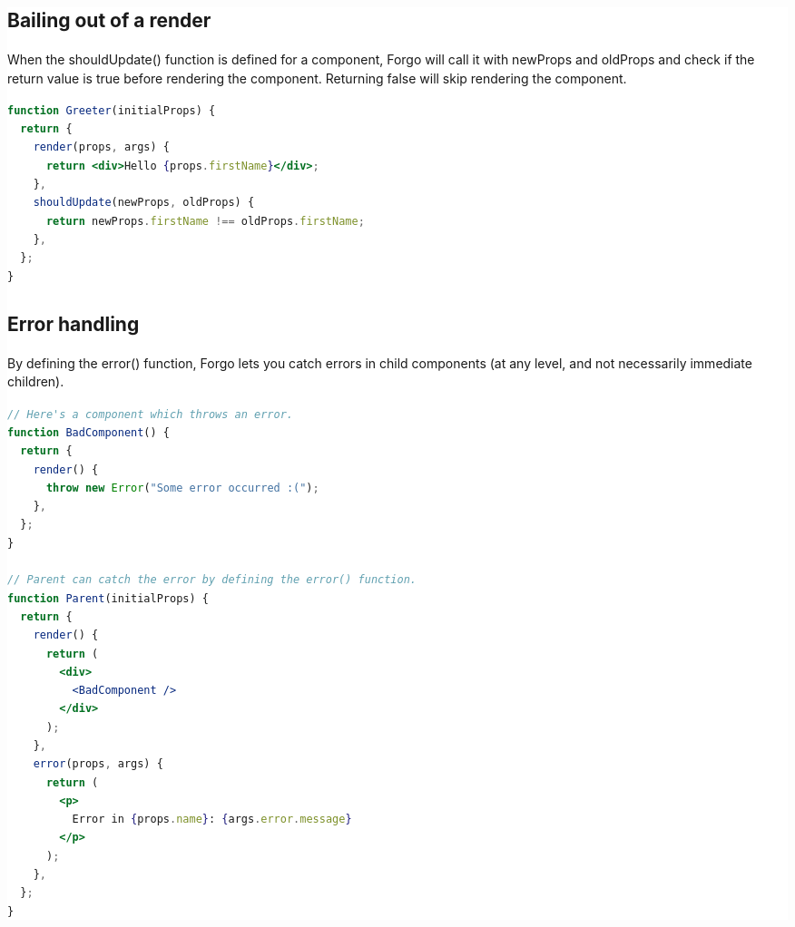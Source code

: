 ## Bailing out of a render

When the shouldUpdate() function is defined for a component, Forgo will call it with newProps and oldProps and check if the return value is true before rendering the component. Returning false will skip rendering the component.

```jsx
function Greeter(initialProps) {
  return {
    render(props, args) {
      return <div>Hello {props.firstName}</div>;
    },
    shouldUpdate(newProps, oldProps) {
      return newProps.firstName !== oldProps.firstName;
    },
  };
}
```

## Error handling

By defining the error() function, Forgo lets you catch errors in child components (at any level, and not necessarily immediate children).

```jsx
// Here's a component which throws an error.
function BadComponent() {
  return {
    render() {
      throw new Error("Some error occurred :(");
    },
  };
}

// Parent can catch the error by defining the error() function.
function Parent(initialProps) {
  return {
    render() {
      return (
        <div>
          <BadComponent />
        </div>
      );
    },
    error(props, args) {
      return (
        <p>
          Error in {props.name}: {args.error.message}
        </p>
      );
    },
  };
}
```
